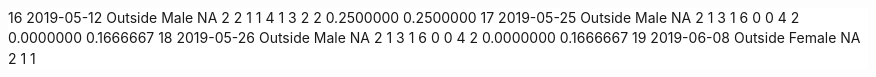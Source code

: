 </tr>
<tr class="even">
<td style="text-align: left;">16</td>
<td style="text-align: left;">2019-05-12</td>
<td style="text-align: left;">Outside</td>
<td style="text-align: left;">Male</td>
<td style="text-align: left;">NA</td>
<td style="text-align: right;">2</td>
<td style="text-align: right;">2</td>
<td style="text-align: right;">1</td>
<td style="text-align: right;">1</td>
<td style="text-align: right;">4</td>
<td style="text-align: right;">1</td>
<td style="text-align: right;">3</td>
<td style="text-align: right;">2</td>
<td style="text-align: right;">2</td>
<td style="text-align: right;">0.2500000</td>
<td style="text-align: right;">0.2500000</td>
</tr>
<tr class="odd">
<td style="text-align: left;">17</td>
<td style="text-align: left;">2019-05-25</td>
<td style="text-align: left;">Outside</td>
<td style="text-align: left;">Male</td>
<td style="text-align: left;">NA</td>
<td style="text-align: right;">2</td>
<td style="text-align: right;">1</td>
<td style="text-align: right;">3</td>
<td style="text-align: right;">1</td>
<td style="text-align: right;">6</td>
<td style="text-align: right;">0</td>
<td style="text-align: right;">0</td>
<td style="text-align: right;">4</td>
<td style="text-align: right;">2</td>
<td style="text-align: right;">0.0000000</td>
<td style="text-align: right;">0.1666667</td>
</tr>
<tr class="even">
<td style="text-align: left;">18</td>
<td style="text-align: left;">2019-05-26</td>
<td style="text-align: left;">Outside</td>
<td style="text-align: left;">Male</td>
<td style="text-align: left;">NA</td>
<td style="text-align: right;">2</td>
<td style="text-align: right;">1</td>
<td style="text-align: right;">3</td>
<td style="text-align: right;">1</td>
<td style="text-align: right;">6</td>
<td style="text-align: right;">0</td>
<td style="text-align: right;">0</td>
<td style="text-align: right;">4</td>
<td style="text-align: right;">2</td>
<td style="text-align: right;">0.0000000</td>
<td style="text-align: right;">0.1666667</td>
</tr>
<tr class="odd">
<td style="text-align: left;">19</td>
<td style="text-align: left;">2019-06-08</td>
<td style="text-align: left;">Outside</td>
<td style="text-align: left;">Female</td>
<td style="text-align: left;">NA</td>
<td style="text-align: right;">2</td>
<td style="text-align: right;">1</td>
<td style="text-align: right;">1</td>